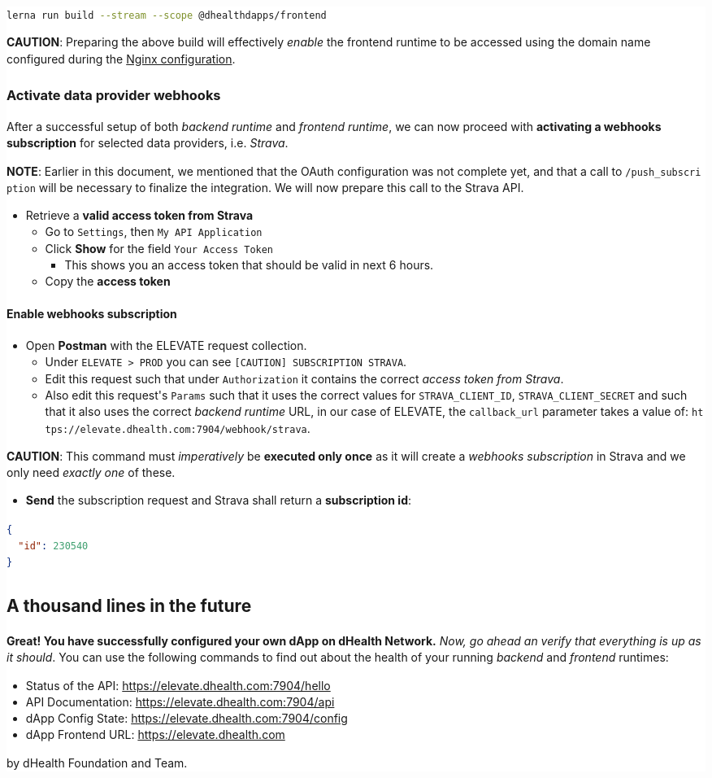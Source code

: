 ```bash
lerna run build --stream --scope @dhealthdapps/frontend
```

**CAUTION**: Preparing the above build will effectively *enable* the frontend runtime to
be accessed using the domain name configured during the [Nginx configuration](#nginx-configuration).

### Activate data provider webhooks

After a successful setup of both *backend runtime* and *frontend runtime*, we
can now proceed with **activating a webhooks subscription** for selected data
providers, i.e. *Strava*.

**NOTE**: Earlier in this document, we mentioned that the OAuth configuration
was not complete yet, and that a call to `/push_subscription` will be necessary
to finalize the integration. We will now prepare this call to the Strava API.

- Retrieve a **valid access token from Strava**
  - Go to `Settings`, then `My API Application`
  - Click **Show** for the field `Your Access Token`
    - This shows you an access token that should be valid in next 6 hours.
  - Copy the **access token**

#### Enable webhooks subscription 

- Open **Postman** with the ELEVATE request collection.
  - Under `ELEVATE > PROD` you can see `[CAUTION] SUBSCRIPTION STRAVA`.
  - Edit this request such that under `Authorization` it contains the correct
    *access token from Strava*.
  - Also edit this request's `Params` such that it uses the correct values for
    `STRAVA_CLIENT_ID`, `STRAVA_CLIENT_SECRET` and such that it also uses the
    correct *backend runtime* URL, in our case of ELEVATE, the `callback_url`
    parameter takes a value of: `https://elevate.dhealth.com:7904/webhook/strava`.

**CAUTION**: This command must *imperatively* be **executed only once** as it
will create a *webhooks subscription* in Strava and we only need *exactly one*
of these.

- **Send** the subscription request and Strava shall return a **subscription id**:

```json
{
  "id": 230540
}
```

## A thousand lines in the future

**Great! You have successfully configured your own dApp on dHealth Network.**
*Now, go ahead an verify that everything is up as it should*. You can use the
following commands to find out about the health of your running *backend* and
*frontend* runtimes:

- Status of the API: https://elevate.dhealth.com:7904/hello
- API Documentation: https://elevate.dhealth.com:7904/api
- dApp Config State: https://elevate.dhealth.com:7904/config
- dApp Frontend URL: https://elevate.dhealth.com

by dHealth Foundation and Team.